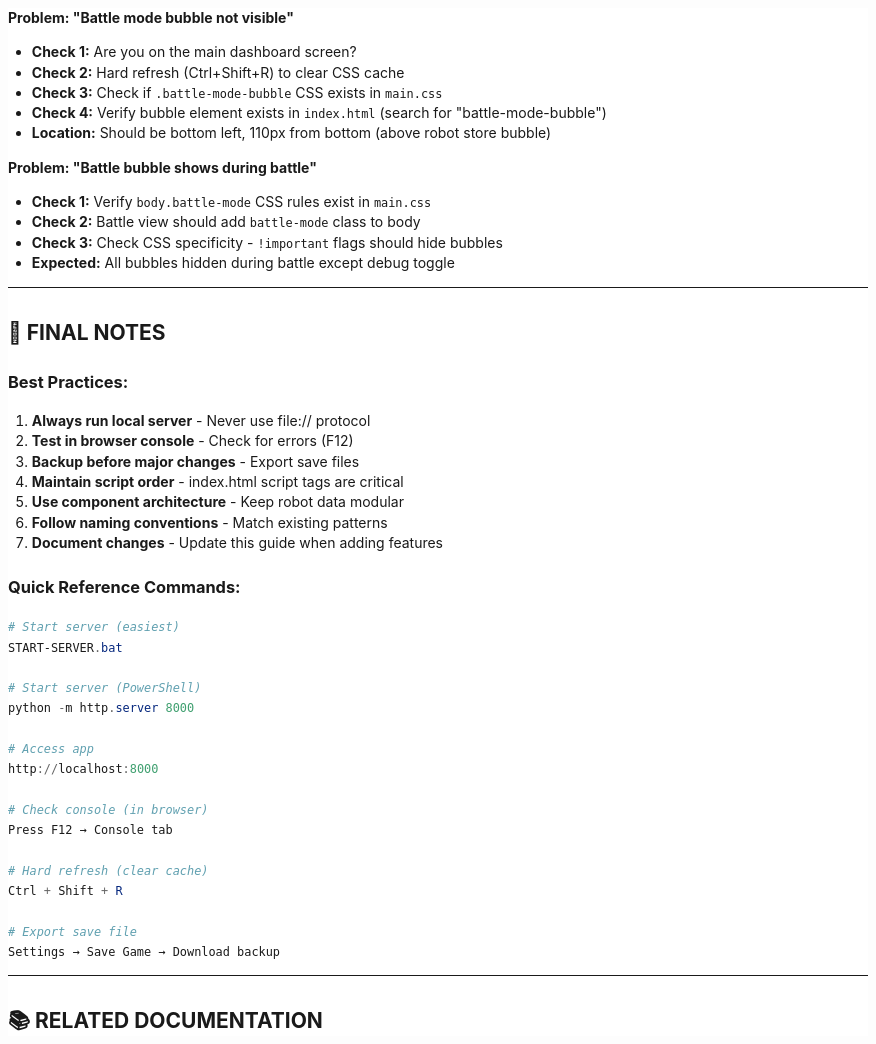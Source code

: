 **Problem: "Battle mode bubble not visible"**
- **Check 1:** Are you on the main dashboard screen?
- **Check 2:** Hard refresh (Ctrl+Shift+R) to clear CSS cache
- **Check 3:** Check if `.battle-mode-bubble` CSS exists in `main.css`
- **Check 4:** Verify bubble element exists in `index.html` (search for "battle-mode-bubble")
- **Location:** Should be bottom left, 110px from bottom (above robot store bubble)

**Problem: "Battle bubble shows during battle"**
- **Check 1:** Verify `body.battle-mode` CSS rules exist in `main.css`
- **Check 2:** Battle view should add `battle-mode` class to body
- **Check 3:** Check CSS specificity - `!important` flags should hide bubbles
- **Expected:** All bubbles hidden during battle except debug toggle

---

## 📝 FINAL NOTES

### Best Practices:

1. **Always run local server** - Never use file:// protocol
2. **Test in browser console** - Check for errors (F12)
3. **Backup before major changes** - Export save files
4. **Maintain script order** - index.html script tags are critical
5. **Use component architecture** - Keep robot data modular
6. **Follow naming conventions** - Match existing patterns
7. **Document changes** - Update this guide when adding features

### Quick Reference Commands:

```powershell
# Start server (easiest)
START-SERVER.bat

# Start server (PowerShell)
python -m http.server 8000

# Access app
http://localhost:8000

# Check console (in browser)
Press F12 → Console tab

# Hard refresh (clear cache)
Ctrl + Shift + R

# Export save file
Settings → Save Game → Download backup
```

---

## 📚 RELATED DOCUMENTATION
